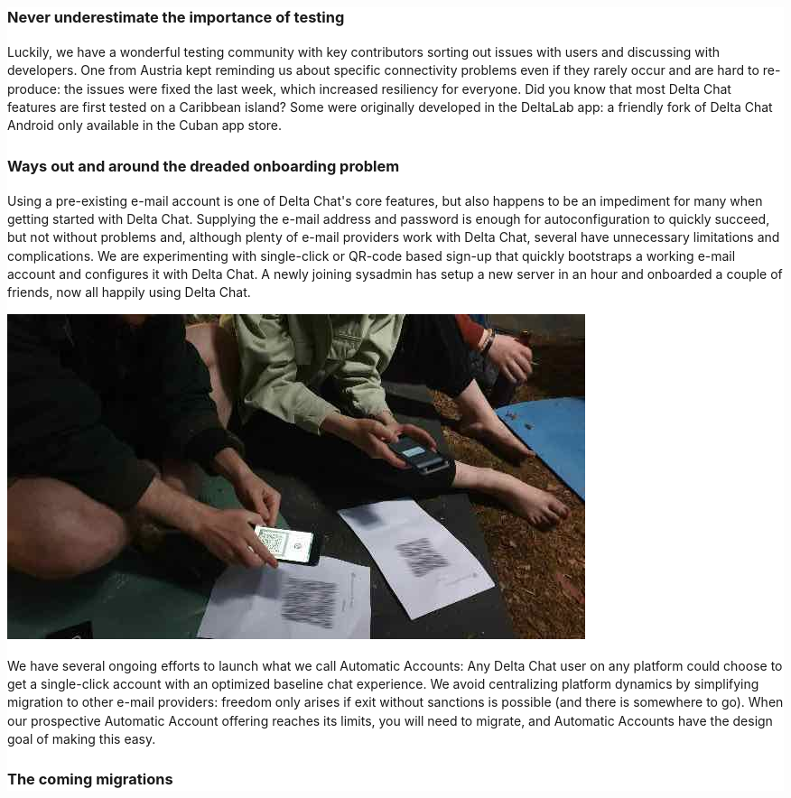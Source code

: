 ### Never underestimate the importance of testing

Luckily, we have a wonderful testing community with key contributors
sorting out issues with users and discussing with developers.
One from Austria kept reminding us about specific connectivity problems
even if they rarely occur and are hard to re-produce:
the issues were fixed the last week, which increased resiliency for everyone.
Did you know that most Delta Chat features are first tested on a Caribbean island?
Some were originally developed in the DeltaLab app:
a friendly fork of Delta Chat Android only available in the Cuban app store.

### Ways out and around the dreaded onboarding problem

Using a pre-existing e-mail account is one of Delta Chat's core features, but also
happens to be an impediment for many when getting started with Delta Chat.
Supplying the e-mail address and password is enough for autoconfiguration to
quickly succeed, but not without problems and, although plenty of e-mail providers work
with Delta Chat, several have unnecessary limitations and complications.
We are experimenting with single-click or QR-code based sign-up that
quickly bootstraps a working e-mail account and configures it with Delta Chat.
A newly joining sysadmin has setup a new server in an hour and
onboarded a couple of friends, now all happily using Delta Chat.

![Some Delta Chat testers sitting on the ground](../assets/blog/2022-12-ux-studies.jpg)

We have several ongoing efforts to launch what we call Automatic Accounts:
Any Delta Chat user on any platform could choose to get a single-click account
with an optimized baseline chat experience.
We avoid centralizing platform dynamics by simplifying migration to other e-mail providers:
freedom only arises if exit without sanctions is possible (and there is somewhere to go).
When our prospective Automatic Account offering reaches its limits,
you will need to migrate, and Automatic Accounts have the design goal of making this easy.

### The coming migrations
